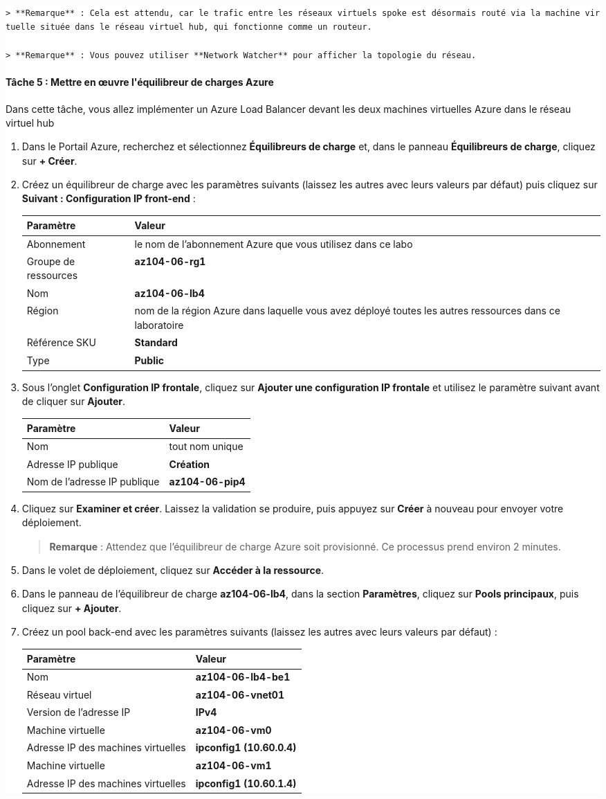     > **Remarque** : Cela est attendu, car le trafic entre les réseaux virtuels spoke est désormais routé via la machine virtuelle située dans le réseau virtuel hub, qui fonctionne comme un routeur.

    > **Remarque** : Vous pouvez utiliser **Network Watcher** pour afficher la topologie du réseau.

#### <a name="task-5-implement-azure-load-balancer"></a>Tâche 5 : Mettre en œuvre l'équilibreur de charges Azure

Dans cette tâche, vous allez implémenter un Azure Load Balancer devant les deux machines virtuelles Azure dans le réseau virtuel hub

1. Dans le Portail Azure, recherchez et sélectionnez **Équilibreurs de charge** et, dans le panneau **Équilibreurs de charge**, cliquez sur **+ Créer**.

1. Créez un équilibreur de charge avec les paramètres suivants (laissez les autres avec leurs valeurs par défaut) puis cliquez sur **Suivant : Configuration IP front-end** :

    | Paramètre | Valeur |
    | --- | --- |
    | Abonnement | le nom de l’abonnement Azure que vous utilisez dans ce labo |
    | Groupe de ressources | **az104-06-rg1** |
    | Nom | **az104-06-lb4** |
    | Région| nom de la région Azure dans laquelle vous avez déployé toutes les autres ressources dans ce laboratoire |
    | Référence SKU | **Standard** |
    | Type | **Public** |
    
1. Sous l’onglet **Configuration IP frontale**, cliquez sur **Ajouter une configuration IP frontale** et utilisez le paramètre suivant avant de cliquer sur **Ajouter**.   
     
    | Paramètre | Valeur |
    | --- | --- |
    | Nom | tout nom unique |
    | Adresse IP publique | **Création** |
    | Nom de l’adresse IP publique | **az104-06-pip4** |

1. Cliquez sur **Examiner et créer**. Laissez la validation se produire, puis appuyez sur **Créer** à nouveau pour envoyer votre déploiement.

    > **Remarque** : Attendez que l’équilibreur de charge Azure soit provisionné. Ce processus prend environ 2 minutes.

1. Dans le volet de déploiement, cliquez sur **Accéder à la ressource**.

1. Dans le panneau de l’équilibreur de charge **az104-06-lb4**, dans la section **Paramètres**, cliquez sur **Pools principaux**, puis cliquez sur **+ Ajouter**.

1. Créez un pool back-end avec les paramètres suivants (laissez les autres avec leurs valeurs par défaut) :

    | Paramètre | Valeur |
    | --- | --- |
    | Nom | **az104-06-lb4-be1** |
    | Réseau virtuel | **az104-06-vnet01** |
    | Version de l’adresse IP | **IPv4** |
    | Machine virtuelle | **az104-06-vm0** |
    | Adresse IP des machines virtuelles | **ipconfig1 (10.60.0.4)** |
    | Machine virtuelle | **az104-06-vm1** |
    | Adresse IP des machines virtuelles | **ipconfig1 (10.60.1.4)** |

